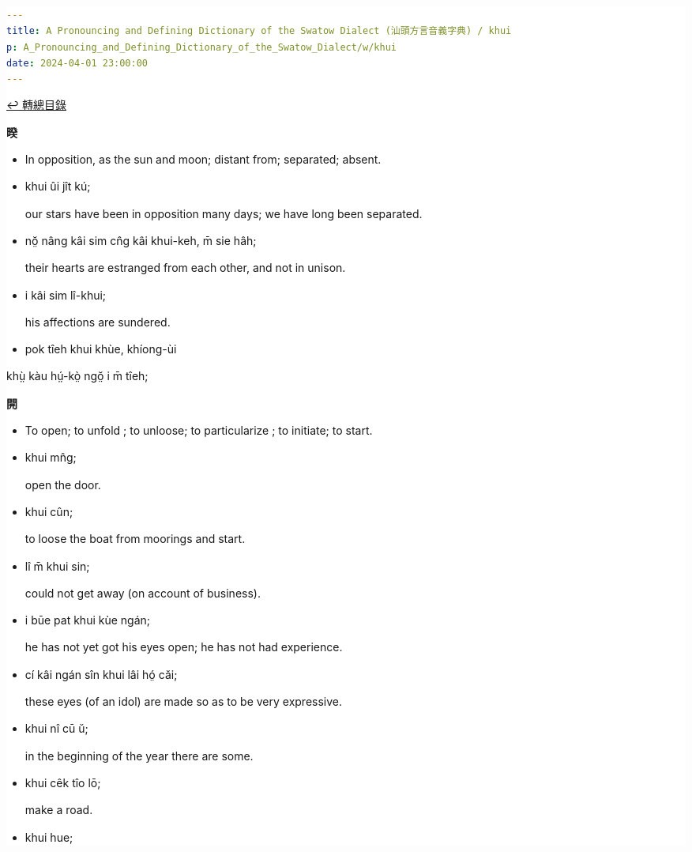 ```yaml
---
title: A Pronouncing and Defining Dictionary of the Swatow Dialect (汕頭方言音義字典) / khui
p: A_Pronouncing_and_Defining_Dictionary_of_the_Swatow_Dialect/w/khui
date: 2024-04-01 23:00:00
---
```


[↩️ 轉總目錄](/A_Pronouncing_and_Defining_Dictionary_of_the_Swatow_Dialect)


**暌**
- In opposition, as the sun and moon; distant from; separated; absent.

- khui ûi jît kú;

  our stars have been in opposition many days; we have long been separated.

- nŏ̤ nâng kâi sim cn̂g kâi khui-keh, m̄ sie hâh;

  their hearts are estranged from each other, and not in unison.

- i kâi sim lî-khui;

  his affections are sundered.

- pok tîeh khui khùe, khíong-ùi

 khṳ̀ kàu hṳ́-kò̤ ngŏ̤ i m̄ tîeh;



**開**
- To open; to unfold ; to unloose; to particularize ; to initiate; to start.

- khui mn̂g;

  open the door.

- khui cûn;

  to loose the boat from moorings and start.

- lî m̄ khui sin;

  could not get away (on account of business).

- i būe pat khui kùe ngán;

  he has not yet got his eyes open; he has not had experience.

- cí kâi ngán sîn khui lâi hó̤ căi;

  these eyes (of an idol) are made so as to be very expressive.

- khui nî cū ŭ;

  in the beginning of the year there are some.

- khui cêk tîo lō;

  make a road.

- khui hue;
